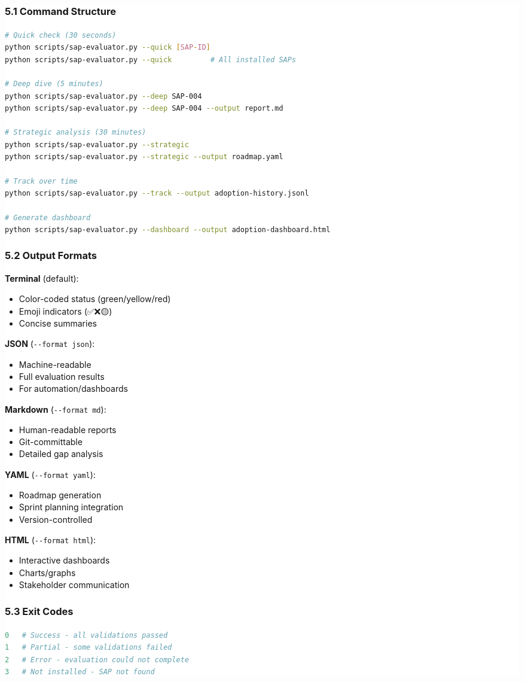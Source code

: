 ### 5.1 Command Structure

```bash
# Quick check (30 seconds)
python scripts/sap-evaluator.py --quick [SAP-ID]
python scripts/sap-evaluator.py --quick         # All installed SAPs

# Deep dive (5 minutes)
python scripts/sap-evaluator.py --deep SAP-004
python scripts/sap-evaluator.py --deep SAP-004 --output report.md

# Strategic analysis (30 minutes)
python scripts/sap-evaluator.py --strategic
python scripts/sap-evaluator.py --strategic --output roadmap.yaml

# Track over time
python scripts/sap-evaluator.py --track --output adoption-history.jsonl

# Generate dashboard
python scripts/sap-evaluator.py --dashboard --output adoption-dashboard.html
```

### 5.2 Output Formats

**Terminal** (default):
- Color-coded status (green/yellow/red)
- Emoji indicators (✅❌🟡)
- Concise summaries

**JSON** (`--format json`):
- Machine-readable
- Full evaluation results
- For automation/dashboards

**Markdown** (`--format md`):
- Human-readable reports
- Git-committable
- Detailed gap analysis

**YAML** (`--format yaml`):
- Roadmap generation
- Sprint planning integration
- Version-controlled

**HTML** (`--format html`):
- Interactive dashboards
- Charts/graphs
- Stakeholder communication

### 5.3 Exit Codes

```python
0   # Success - all validations passed
1   # Partial - some validations failed
2   # Error - evaluation could not complete
3   # Not installed - SAP not found
```
